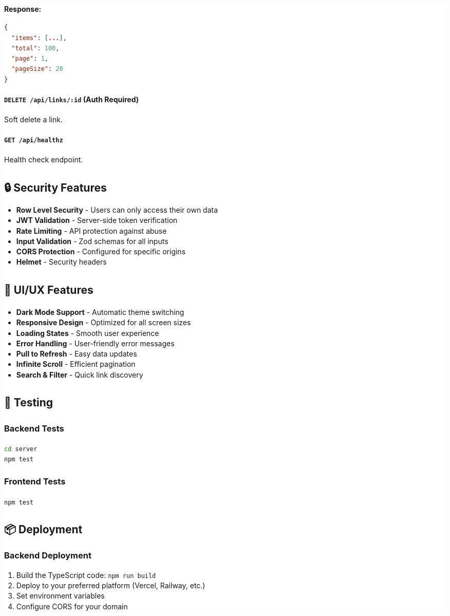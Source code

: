**Response:**
```json
{
  "items": [...],
  "total": 100,
  "page": 1,
  "pageSize": 20
}
```

#### `DELETE /api/links/:id` (Auth Required)
Soft delete a link.

#### `GET /api/healthz`
Health check endpoint.

## 🔒 Security Features

- **Row Level Security** - Users can only access their own data
- **JWT Validation** - Server-side token verification
- **Rate Limiting** - API protection against abuse
- **Input Validation** - Zod schemas for all inputs
- **CORS Protection** - Configured for specific origins
- **Helmet** - Security headers

## 🎨 UI/UX Features

- **Dark Mode Support** - Automatic theme switching
- **Responsive Design** - Optimized for all screen sizes
- **Loading States** - Smooth user experience
- **Error Handling** - User-friendly error messages
- **Pull to Refresh** - Easy data updates
- **Infinite Scroll** - Efficient pagination
- **Search & Filter** - Quick link discovery

## 🧪 Testing

### Backend Tests
```bash
cd server
npm test
```

### Frontend Tests
```bash
npm test
```

## 📦 Deployment

### Backend Deployment
1. Build the TypeScript code: `npm run build`
2. Deploy to your preferred platform (Vercel, Railway, etc.)
3. Set environment variables
4. Configure CORS for your domain
